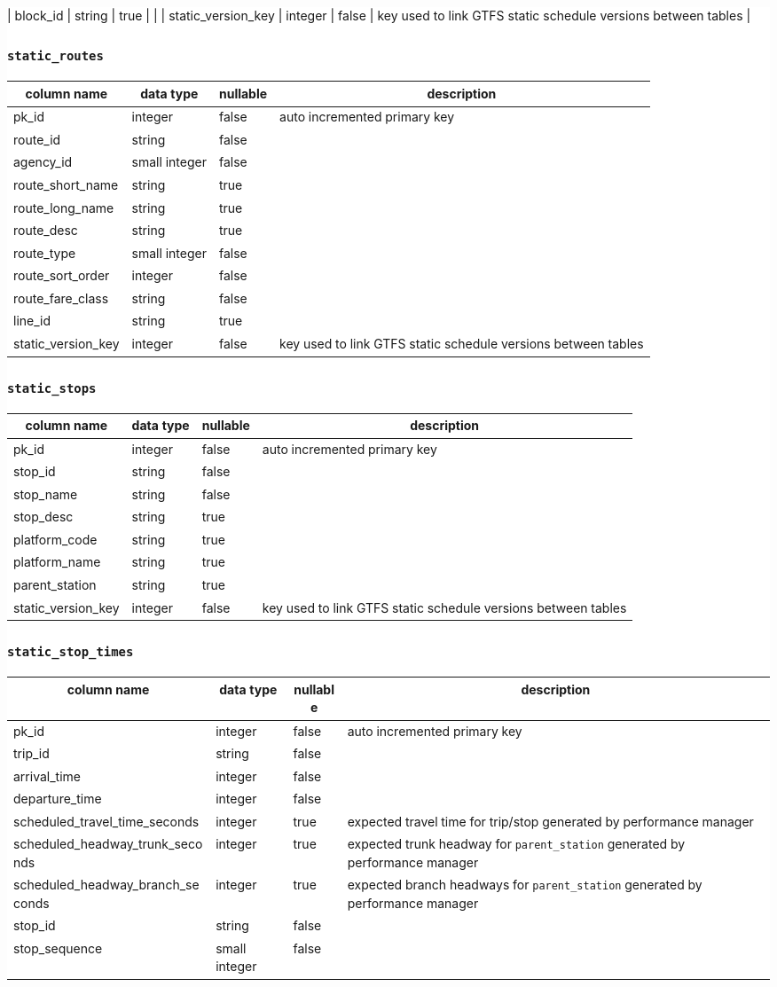 | block_id | string | true | | 
| static_version_key | integer | false | key used to link GTFS static schedule versions between tables |

### `static_routes`
| column name | data type | nullable | description |
| ----------- | --------- | -------- | ----------- |
| pk_id | integer | false | auto incremented primary key |
| route_id | string | false | |
| agency_id | small integer | false | |
| route_short_name | string | true | |
| route_long_name | string | true | |
| route_desc | string | true | |
| route_type | small integer | false | |
| route_sort_order | integer | false | |
| route_fare_class | string | false | |
| line_id | string | true | |
| static_version_key | integer | false | key used to link GTFS static schedule versions between tables |

### `static_stops`
| column name | data type | nullable | description |
| ----------- | --------- | -------- | ----------- |
| pk_id | integer | false | auto incremented primary key |
| stop_id | string | false | |
| stop_name | string | false | |
| stop_desc | string | true | |
| platform_code | string | true | |
| platform_name | string | true | |
| parent_station | string | true |
| static_version_key | integer | false | key used to link GTFS static schedule versions between tables |

### `static_stop_times`
| column name | data type | nullable | description |
| ----------- | --------- | -------- | ----------- |
| pk_id | integer | false | auto incremented primary key |
| trip_id | string | false |
| arrival_time | integer | false |
| departure_time | integer | false |
| scheduled_travel_time_seconds | integer | true | expected travel time for trip/stop generated by performance manager |
| scheduled_headway_trunk_seconds | integer | true | expected trunk headway for `parent_station` generated by performance manager |
| scheduled_headway_branch_seconds | integer | true | expected branch headways for `parent_station` generated by performance manager |
| stop_id | string | false |
| stop_sequence | small integer | false |